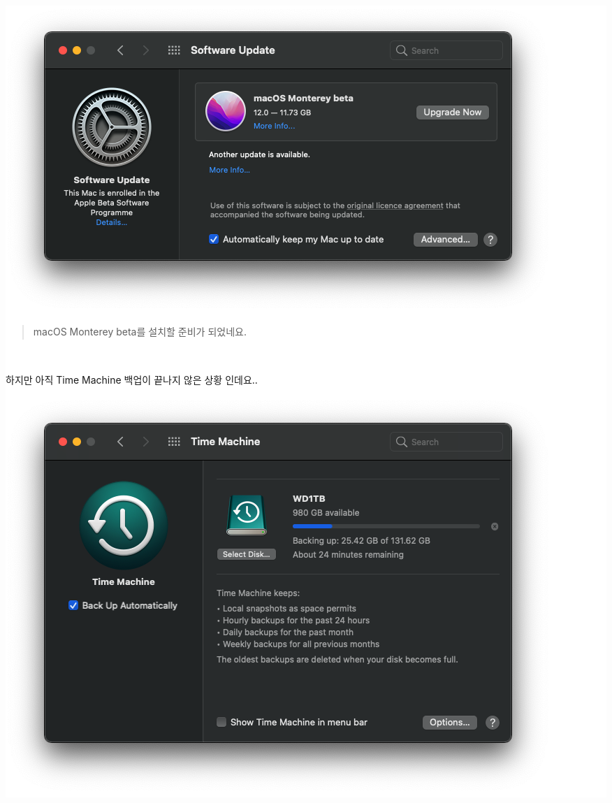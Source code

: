 ![image-20211009094053586](https://raw.githubusercontent.com/Shane-Park/markdownBlog/master/OS/mac/Monterey.assets/image-20211009094053586.png)

>  macOS Monterey beta를 설치할 준비가 되었네요.

​		

하지만 아직 Time Machine 백업이 끝나지 않은 상황 인데요..

![image-20211009094226403](https://raw.githubusercontent.com/Shane-Park/markdownBlog/master/OS/mac/Monterey.assets/image-20211009094226403.png)
